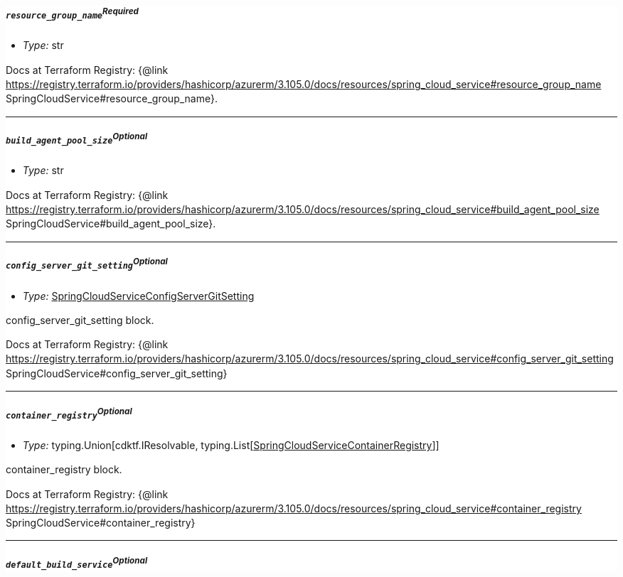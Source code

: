 ##### `resource_group_name`<sup>Required</sup> <a name="resource_group_name" id="@cdktf/provider-azurerm.springCloudService.SpringCloudService.Initializer.parameter.resourceGroupName"></a>

- *Type:* str

Docs at Terraform Registry: {@link https://registry.terraform.io/providers/hashicorp/azurerm/3.105.0/docs/resources/spring_cloud_service#resource_group_name SpringCloudService#resource_group_name}.

---

##### `build_agent_pool_size`<sup>Optional</sup> <a name="build_agent_pool_size" id="@cdktf/provider-azurerm.springCloudService.SpringCloudService.Initializer.parameter.buildAgentPoolSize"></a>

- *Type:* str

Docs at Terraform Registry: {@link https://registry.terraform.io/providers/hashicorp/azurerm/3.105.0/docs/resources/spring_cloud_service#build_agent_pool_size SpringCloudService#build_agent_pool_size}.

---

##### `config_server_git_setting`<sup>Optional</sup> <a name="config_server_git_setting" id="@cdktf/provider-azurerm.springCloudService.SpringCloudService.Initializer.parameter.configServerGitSetting"></a>

- *Type:* <a href="#@cdktf/provider-azurerm.springCloudService.SpringCloudServiceConfigServerGitSetting">SpringCloudServiceConfigServerGitSetting</a>

config_server_git_setting block.

Docs at Terraform Registry: {@link https://registry.terraform.io/providers/hashicorp/azurerm/3.105.0/docs/resources/spring_cloud_service#config_server_git_setting SpringCloudService#config_server_git_setting}

---

##### `container_registry`<sup>Optional</sup> <a name="container_registry" id="@cdktf/provider-azurerm.springCloudService.SpringCloudService.Initializer.parameter.containerRegistry"></a>

- *Type:* typing.Union[cdktf.IResolvable, typing.List[<a href="#@cdktf/provider-azurerm.springCloudService.SpringCloudServiceContainerRegistry">SpringCloudServiceContainerRegistry</a>]]

container_registry block.

Docs at Terraform Registry: {@link https://registry.terraform.io/providers/hashicorp/azurerm/3.105.0/docs/resources/spring_cloud_service#container_registry SpringCloudService#container_registry}

---

##### `default_build_service`<sup>Optional</sup> <a name="default_build_service" id="@cdktf/provider-azurerm.springCloudService.SpringCloudService.Initializer.parameter.defaultBuildService"></a>
